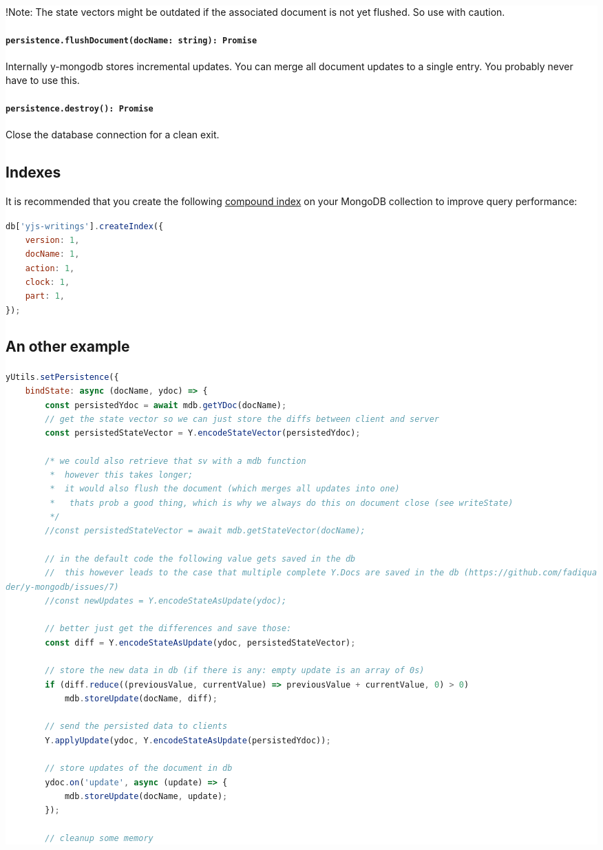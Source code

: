 !Note: The state vectors might be outdated if the associated document is not
yet flushed. So use with caution.

#### `persistence.flushDocument(docName: string): Promise`

Internally y-mongodb stores incremental updates. You can merge all document
updates to a single entry. You probably never have to use this.

#### `persistence.destroy(): Promise`

Close the database connection for a clean exit.

## Indexes

It is recommended that you create the following [compound index](https://www.mongodb.com/docs/manual/core/indexes/index-types/index-compound/) on your MongoDB collection to improve query performance:

```js
db['yjs-writings'].createIndex({
	version: 1,
	docName: 1,
	action: 1,
	clock: 1,
	part: 1,
});
```

## An other example

```js
yUtils.setPersistence({
	bindState: async (docName, ydoc) => {
		const persistedYdoc = await mdb.getYDoc(docName);
		// get the state vector so we can just store the diffs between client and server
		const persistedStateVector = Y.encodeStateVector(persistedYdoc);

		/* we could also retrieve that sv with a mdb function
		 *  however this takes longer;
		 *  it would also flush the document (which merges all updates into one)
		 *   thats prob a good thing, which is why we always do this on document close (see writeState)
		 */
		//const persistedStateVector = await mdb.getStateVector(docName);

		// in the default code the following value gets saved in the db
		//  this however leads to the case that multiple complete Y.Docs are saved in the db (https://github.com/fadiquader/y-mongodb/issues/7)
		//const newUpdates = Y.encodeStateAsUpdate(ydoc);

		// better just get the differences and save those:
		const diff = Y.encodeStateAsUpdate(ydoc, persistedStateVector);

		// store the new data in db (if there is any: empty update is an array of 0s)
		if (diff.reduce((previousValue, currentValue) => previousValue + currentValue, 0) > 0)
			mdb.storeUpdate(docName, diff);

		// send the persisted data to clients
		Y.applyUpdate(ydoc, Y.encodeStateAsUpdate(persistedYdoc));

		// store updates of the document in db
		ydoc.on('update', async (update) => {
			mdb.storeUpdate(docName, update);
		});

		// cleanup some memory
```